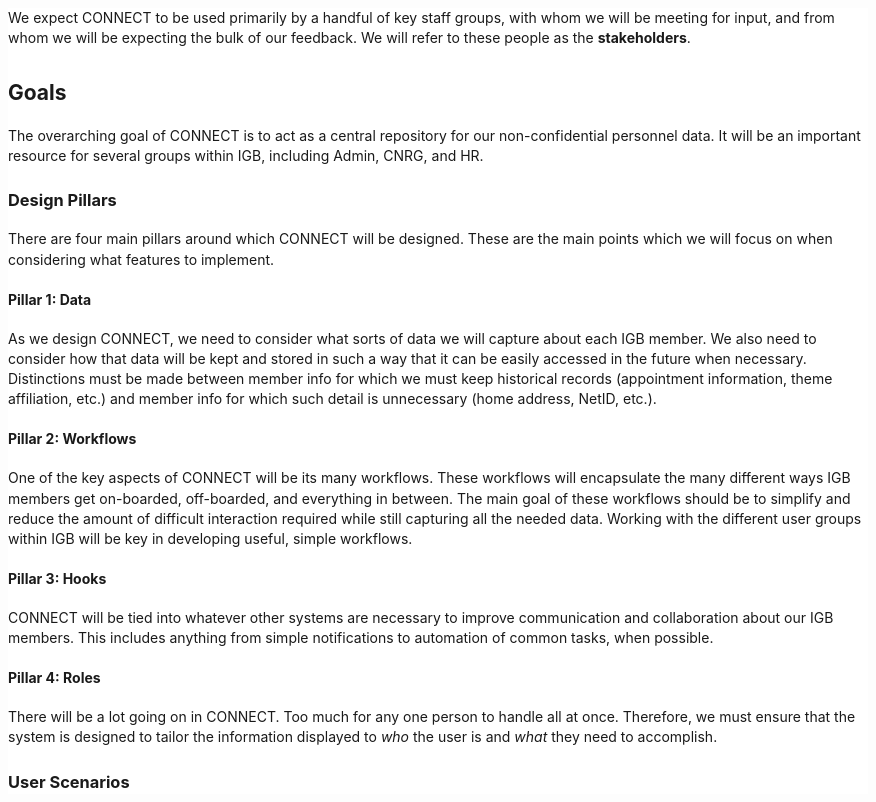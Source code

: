 We expect CONNECT to be used primarily by a handful of key staff groups,
with whom we will be meeting for input, and from whom we will be
expecting the bulk of our feedback. We will refer to these people as the
**stakeholders**.

## Goals

The overarching goal of CONNECT is to act as a central repository for
our non-confidential personnel data. It will be an important resource
for several groups within IGB, including Admin, CNRG, and HR.

### Design Pillars

There are four main pillars around which CONNECT will be designed. These
are the main points which we will focus on when considering what
features to implement.

#### Pillar 1: Data

As we design CONNECT, we need to consider what sorts of data we will
capture about each IGB member. We also need to consider how that data
will be kept and stored in such a way that it can be easily accessed in
the future when necessary. Distinctions must be made between member info
for which we must keep historical records (appointment information,
theme affiliation, etc.) and member info for which such detail is
unnecessary (home address, NetID, etc.).

#### Pillar 2: Workflows

One of the key aspects of CONNECT will be its many workflows. These
workflows will encapsulate the many different ways IGB members get
on-boarded, off-boarded, and everything in between. The main goal of
these workflows should be to simplify and reduce the amount of difficult
interaction required while still capturing all the needed data. Working
with the different user groups within IGB will be key in developing
useful, simple workflows.

#### Pillar 3: Hooks

CONNECT will be tied into whatever other systems are necessary to
improve communication and collaboration about our IGB members. This
includes anything from simple notifications to automation of common
tasks, when possible.

#### Pillar 4: Roles

There will be a lot going on in CONNECT. Too much for any one person to
handle all at once. Therefore, we must ensure that the system is
designed to tailor the information displayed to *who* the user is and
*what* they need to accomplish.

### User Scenarios
